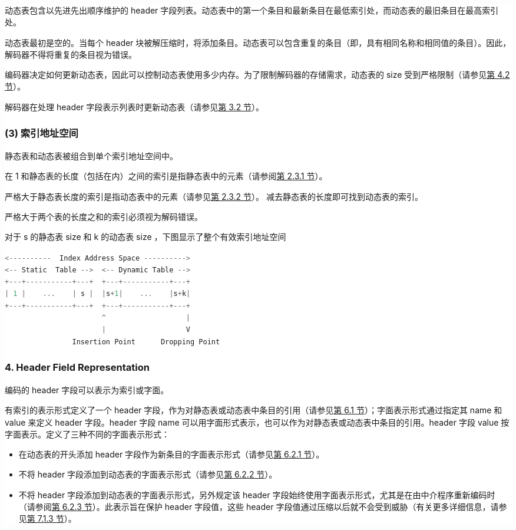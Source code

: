 
动态表包含以先进先出顺序维护的 header 字段列表。动态表中的第一个条目和最新条目在最低索引处，而动态表的最旧条目在最高索引处。


动态表最初是空的。当每个 header 块被解压缩时，将添加条目。动态表可以包含重复的条目（即，具有相同名称和相同值的条目）。因此，解码器不得将重复的条目视为错误。

编码器决定如何更新动态表，因此可以控制动态表使用多少内存。为了限制解码器的存储需求，动态表的 size 受到严格限制（请参见[第 4.2 节](https://github.com/halfrost/Halfrost-Field/blob/master/contents/Protocol/HTTP:2_Header-Compression.md#2-maximum-table-size)）。

解码器在处理 header 字段表示列表时更新动态表（请参见[第 3.2 节](https://github.com/halfrost/Halfrost-Field/blob/master/contents/Protocol/HTTP:2_Header-Compression.md#2-header-field-representation-processing)）。




### (3) 索引地址空间


静态表和动态表被组合到单个索引地址空间中。

在 1 和静态表的长度（包括在内）之间的索引是指静态表中的元素（请参阅[第 2.3.1 节](https://github.com/halfrost/Halfrost-Field/blob/master/contents/Protocol/HTTP:2_Header-Compression.md#1-%E9%9D%99%E6%80%81%E8%A1%A8)）。

严格大于静态表长度的索引是指动态表中的元素（请参见[第 2.3.2 节](https://github.com/halfrost/Halfrost-Field/blob/master/contents/Protocol/HTTP:2_Header-Compression.md#2-%E5%8A%A8%E6%80%81%E8%A1%A8)）。 减去静态表的长度即可找到动态表的索引。

严格大于两个表的长度之和的索引必须视为解码错误。

对于 s 的静态表 size 和 k 的动态表 size ，下图显示了整个有效索引地址空间

```c
<----------  Index Address Space ---------->
<-- Static  Table -->  <-- Dynamic Table -->
+---+-----------+---+  +---+-----------+---+
| 1 |    ...    | s |  |s+1|    ...    |s+k|
+---+-----------+---+  +---+-----------+---+
                       ^                   |
                       |                   V
                Insertion Point      Dropping Point
```



### 4. Header Field Representation

编码的 header 字段可以表示为索引或字面。

有索引的表示形式定义了一个 header 字段，作为对静态表或动态表中条目的引用（请参见[第 6.1 节](https://github.com/halfrost/Halfrost-Field/blob/master/contents/Protocol/HTTP:2_Header-Compression.md#1-%E7%B4%A2%E5%BC%95-header-%E5%AD%97%E6%AE%B5%E8%A1%A8%E7%A4%BA)）；字面表示形式通过指定其 name 和 value 来定义 header 字段。header 字段 name 可以用字面形式表示，也可以作为对静态表或动态表中条目的引用。header 字段 value 按字面表示。定义了三种不同的字面表示形式：

- 在动态表的开头添加 header 字段作为新条目的字面表示形式（请参见[第 6.2.1 节](https://github.com/halfrost/Halfrost-Field/blob/master/contents/Protocol/HTTP:2_Header-Compression.md#1-%E5%B8%A6%E5%A2%9E%E9%87%8F%E7%B4%A2%E5%BC%95%E7%9A%84%E5%AD%97%E9%9D%A2-header-%E5%AD%97%E6%AE%B5)）。

- 不将 header 字段添加到动态表的字面表示形式（请参见[第 6.2.2 节](https://github.com/halfrost/Halfrost-Field/blob/master/contents/Protocol/HTTP:2_Header-Compression.md#2-%E4%B8%8D%E5%B8%A6%E7%B4%A2%E5%BC%95%E7%9A%84%E5%AD%97%E9%9D%A2-header-%E5%AD%97%E6%AE%B5)）。

- 不将 header 字段添加到动态表的字面表示形式，另外规定该 header 字段始终使用字面表示形式，尤其是在由中介程序重新编码时（请参阅[第 6.2.3 节](https://github.com/halfrost/Halfrost-Field/blob/master/contents/Protocol/HTTP:2_Header-Compression.md#3-%E4%BB%8E%E4%B8%8D%E7%B4%A2%E5%BC%95%E7%9A%84%E5%AD%97%E9%9D%A2-header-%E5%AD%97%E6%AE%B5)）。此表示旨在保护 header 字段值，这些 header 字段值通过压缩以后就不会受到威胁（有关更多详细信息，请参见[第 7.1.3 节](https://github.com/halfrost/Halfrost-Field/blob/master/contents/Protocol/HTTP:2_Header-Compression.md#3-%E6%B0%B8%E4%B8%8D%E7%B4%A2%E5%BC%95%E7%9A%84%E5%AD%97%E9%9D%A2)）。
